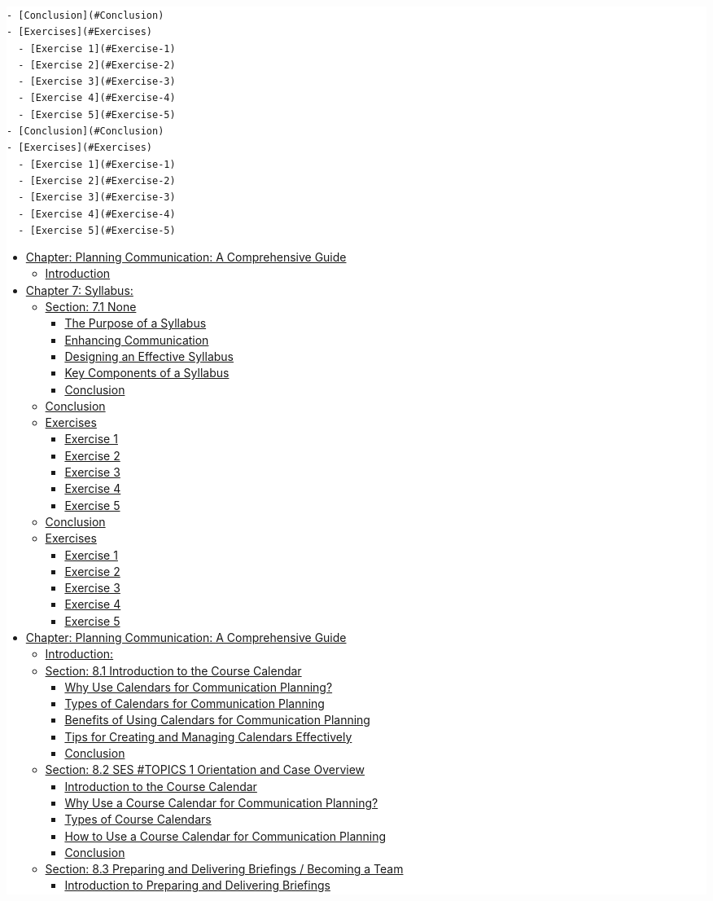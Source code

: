     - [Conclusion](#Conclusion)
    - [Exercises](#Exercises)
      - [Exercise 1](#Exercise-1)
      - [Exercise 2](#Exercise-2)
      - [Exercise 3](#Exercise-3)
      - [Exercise 4](#Exercise-4)
      - [Exercise 5](#Exercise-5)
    - [Conclusion](#Conclusion)
    - [Exercises](#Exercises)
      - [Exercise 1](#Exercise-1)
      - [Exercise 2](#Exercise-2)
      - [Exercise 3](#Exercise-3)
      - [Exercise 4](#Exercise-4)
      - [Exercise 5](#Exercise-5)
  - [Chapter: Planning Communication: A Comprehensive Guide](#Chapter:-Planning-Communication:-A-Comprehensive-Guide)
    - [Introduction](#Introduction)
  - [Chapter 7: Syllabus:](#Chapter-7:-Syllabus:)
    - [Section: 7.1 None](#Section:-7.1-None)
      - [The Purpose of a Syllabus](#The-Purpose-of-a-Syllabus)
      - [Enhancing Communication](#Enhancing-Communication)
      - [Designing an Effective Syllabus](#Designing-an-Effective-Syllabus)
      - [Key Components of a Syllabus](#Key-Components-of-a-Syllabus)
      - [Conclusion](#Conclusion)
    - [Conclusion](#Conclusion)
    - [Exercises](#Exercises)
      - [Exercise 1](#Exercise-1)
      - [Exercise 2](#Exercise-2)
      - [Exercise 3](#Exercise-3)
      - [Exercise 4](#Exercise-4)
      - [Exercise 5](#Exercise-5)
    - [Conclusion](#Conclusion)
    - [Exercises](#Exercises)
      - [Exercise 1](#Exercise-1)
      - [Exercise 2](#Exercise-2)
      - [Exercise 3](#Exercise-3)
      - [Exercise 4](#Exercise-4)
      - [Exercise 5](#Exercise-5)
  - [Chapter: Planning Communication: A Comprehensive Guide](#Chapter:-Planning-Communication:-A-Comprehensive-Guide)
    - [Introduction:](#Introduction:)
    - [Section: 8.1 Introduction to the Course Calendar](#Section:-8.1-Introduction-to-the-Course-Calendar)
      - [Why Use Calendars for Communication Planning?](#Why-Use-Calendars-for-Communication-Planning?)
      - [Types of Calendars for Communication Planning](#Types-of-Calendars-for-Communication-Planning)
      - [Benefits of Using Calendars for Communication Planning](#Benefits-of-Using-Calendars-for-Communication-Planning)
      - [Tips for Creating and Managing Calendars Effectively](#Tips-for-Creating-and-Managing-Calendars-Effectively)
      - [Conclusion](#Conclusion)
    - [Section: 8.2 SES #TOPICS 1 Orientation and Case Overview](#Section:-8.2-SES-#TOPICS-1-Orientation-and-Case-Overview)
      - [Introduction to the Course Calendar](#Introduction-to-the-Course-Calendar)
      - [Why Use a Course Calendar for Communication Planning?](#Why-Use-a-Course-Calendar-for-Communication-Planning?)
      - [Types of Course Calendars](#Types-of-Course-Calendars)
      - [How to Use a Course Calendar for Communication Planning](#How-to-Use-a-Course-Calendar-for-Communication-Planning)
      - [Conclusion](#Conclusion)
    - [Section: 8.3 Preparing and Delivering Briefings / Becoming a Team](#Section:-8.3-Preparing-and-Delivering-Briefings-/-Becoming-a-Team)
      - [Introduction to Preparing and Delivering Briefings](#Introduction-to-Preparing-and-Delivering-Briefings)